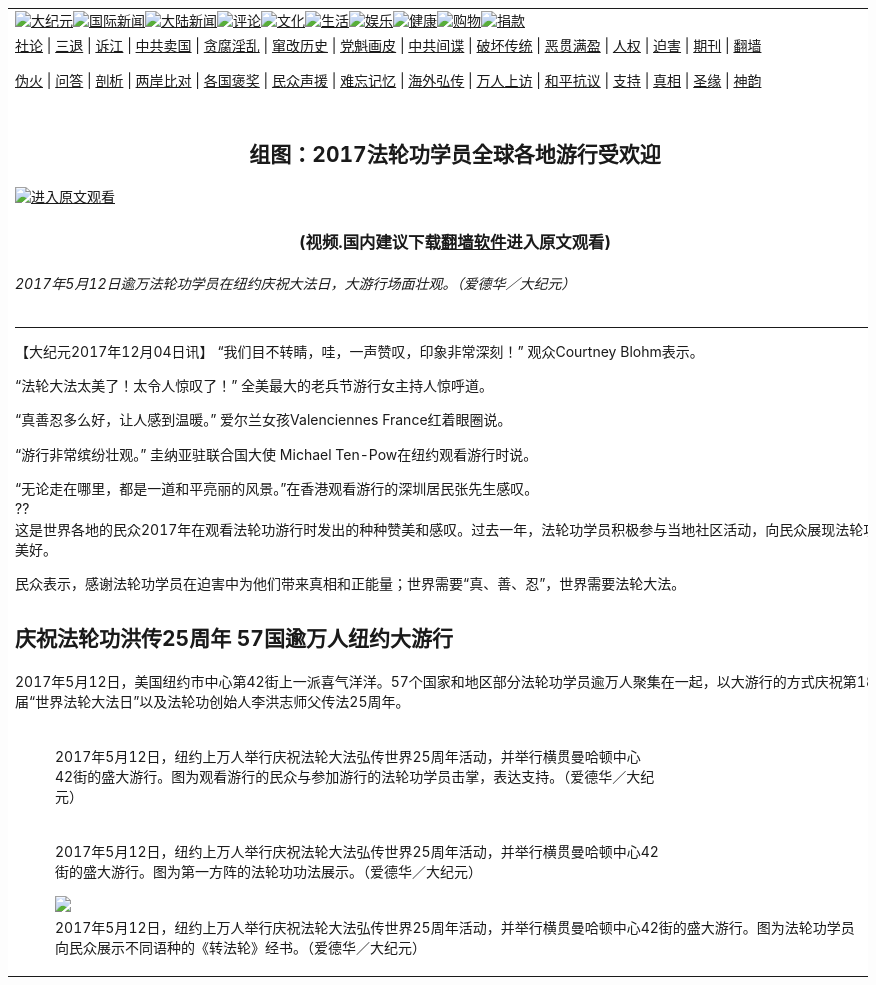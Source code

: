 <a name="1" id="1" target="_blank"></a><span id="1"></span>
<table align=center border="0"><tr><td colspan="2" VALIGN=TOP><a href="/gb/nsc413.md#1"><img src="https://raw.githubusercontent.com/wlrgim293/www/master/t/djy/1.jpg" title="大纪元"></a><a href="/gb/n24hr.md#1"><img src="https://raw.githubusercontent.com/wlrgim293/www/master/t/djy/3.jpg" title="国际新闻"></a><a href="/gb/nsc413.md#1"><img src="https://raw.githubusercontent.com/wlrgim293/www/master/t/djy/4.jpg" title="大陆新闻"></a><a href="/gb/news392.md#1"><img src="https://raw.githubusercontent.com/wlrgim293/www/master/t/djy/5.jpg" title="评论"></a><a href="/gb/news2007.md#1"><img src="https://raw.githubusercontent.com/wlrgim293/www/master/t/djy/6.jpg" title="文化"></a><a href="/gb/news2008.md#1"><img src="https://raw.githubusercontent.com/wlrgim293/www/master/t/djy/7.jpg" title="生活"></a><a href="/gb/ncyule.md#1"><img src="https://raw.githubusercontent.com/wlrgim293/www/master/t/djy/8.jpg" title="娱乐"></a><a href="/gb/nsc1002.md#1"><img src="https://raw.githubusercontent.com/wlrgim293/www/master/t/djy/9.jpg" title="健康"><a href="https://www.youlucky.com"><img src="https://raw.githubusercontent.com/wlrgim293/www/master/t/djy/10.jpg" title="购物"></a><a href="https://donate.epochtimes.com/?utm_medium=epochtimes&utm_source=referral&utm_campaign=donate_button_djyarticleheader"><img src="https://raw.githubusercontent.com/wlrgim293/www/master/t/djy/12.jpg" title="捐款"></a></td></tr>
<tr><td colspan="2" VALIGN=TOP><a target="_blank" href="/gb/9p.md#1">社论</a> | <a target="_blank" href="/gb/nf5657.md#1">三退</a> | <a target="_blank" href="/gb/nf6124.md#1">诉江</a> | <a target="_blank" href="/gb/nf1176117.md#1">中共卖国</a> | <a target="_blank" href="/gb/nf5773.md#1">贪腐淫乱</a> | <a target="_blank" href="/gb/nf1176115.md#1">窜改历史</a> | <a target="_blank" href="/gb/nf1176107.md#1">党魁画皮</a> | <a target="_blank" href="/gb/nf1320400.md#1">中共间谍</a> | <a target="_blank" href="/gb/nf1176114.md#1">破坏传统</a> | <a target="_blank" href="https://github.com/wlrgim293/ntdtv/blob/master/gb/prog447_1.md#1">恶贯满盈</a> | <a target="_blank" href="/gb/ncid278.md#1">人权</a> | <a target="_blank" href="/gb/nf1176111.md#1">迫害</a> | <a target="_blank" href="https://gitlab.com/szzdlab/mh-qikan/blob/master/README.md#1">期刊</a> | <a target="_blank" href="https://github.com/bannedbook/fanqiang/wiki">翻墙</a></p><p><a target="_blank" href="/gb/nf5562.md#1">伪火</a> | <a target="_blank" href="/gb/nf4378.md#1">问答</a> | <a target="_blank" href="/gb/nf5792.md#1">剖析</a> | <a target="_blank" href="/gb/nf5735.md#1">两岸比对</a> | <a target="_blank" href="/gb/nf6119.md#1">各国褒奖</a> | <a target="_blank" href="/gb/nf6120.md#1">民众声援</a> | <a target="_blank" href="/gb/nf1188594.md#1">难忘记忆</a> | <a target="_blank" href="/gb/nf3180.md#1">海外弘传</a> | <a target="_blank" href="/gb/nf5410.md#1">万人上访</a> | <a target="_blank" href="https://github.com/wlrgim293/ntdtv/blob/master/gb/prog1530_1.md#1">和平抗议</a> | <a target="_blank" href="/gb/nf4386.md#1">支持</a> | <a target="_blank" href="/gb/nf4389.md#1">真相</a> | <a target="_blank" href="/gb/nf5790.md#1">圣缘</a> | <a target="_blank" href="/gb/nf4786.md#1">神韵</a></td></tr>
<tr><td VALIGN=TOP width="626"><h2 align=center>组图：2017法轮功学员全球各地游行受欢迎</h2>
<a href="https://git.io/JvMFy"><img width="600" src="https://raw.githubusercontent.com/wlrgim293/djy/master/gb/300/djtsp.jpg"title="进入原文观看"  alt="进入原文观看"></a><h3 align=center>(视频.国内建议下载<a href="https://github.com/bannedbook/fanqiang/wiki">翻墙软件</a>进入原文观看)</h3>
<h6>2017年5月12日逾万法轮功学员在纽约庆祝大法日，大游行场面壮观。（爱德华／大纪元）
</h6>
<hr>
	<p>【大纪元2017年12月04日讯】 “我们目不转睛，哇，一声赞叹，印象非常深刻！” 观众Courtney Blohm表示。</p>
<p>“法轮大法太美了！太令人惊叹了！” 全美最大的老兵节<ahref="/gb/tag/%E6%B8%B8%E8%A1%8C.md#1">游行</a>女主持人惊呼道。</p>
<p>“真善忍多么好，让人感到温暖。” 爱尔兰女孩Valenciennes France红着眼圈说。</p>
<p>“<ahref="/gb/tag/%E6%B8%B8%E8%A1%8C.md#1">游行</a>非常缤纷壮观。” 圭纳亚驻联合国大使 Michael Ten-Pow在纽约观看游行时说。</p>
<p>“无论走在哪里，都是一道和平亮丽的风景。”在香港观看游行的深圳居民张先生感叹。<br />
??<br />
这是世界各地的民众2017年在观看<ahref="/gb/tag/%E6%B3%95%E8%BD%AE%E5%8A%9F.md#1">法轮功</a>游行时发出的种种赞美和感叹。过去一年，法轮功学员积极参与当地社区活动，向民众展现法轮功的美好。</p>
<p>民众表示，感谢<ahref="/gb/tag/%E6%B3%95%E8%BD%AE%E5%8A%9F.md#1">法轮功</a>学员在迫害中为他们带来真相和正能量；世界需要“真、善、忍”，世界需要法轮大法。</p>
<h2>庆祝法轮功洪传25周年 57国逾万人纽约大游行</h2>
<p>2017年5月12日，美国纽约市中心第42街上一派喜气洋洋。57个国家和地区部分法轮功学员逾万人聚集在一起，以大游行的方式庆祝第18届“世界法轮大法日”以及法轮功创始人李洪志师父传法25周年。</p>
<figure id="attachment_9916375" style="width: 600px" class="wp-caption aligncenter"><ahref="https://i.epochtimes.com/assets/uploads/2017/12/nn-1.jpg"><img class="size-medium_vertical wp-image-9916375" src="https://i.epochtimes.com/assets/uploads/2017/12/nn-1-600x400.jpg" alt="" width="600" b="400" /></a><figcaption class="wp-caption-text">2017年5月12日，纽约上万人举行庆祝法轮大法弘传世界25周年活动，并举行横贯曼哈顿中心42街的盛大游行。图为观看游行的民众与参加游行的法轮功学员击掌，表达支持。（爱德华／大纪元）</figcaption></figure>
<figure id="attachment_9916374" style="width: 604px" class="wp-caption aligncenter"><ahref="https://i.epochtimes.com/assets/uploads/2017/12/Screen-Shot-2017-12-01-at-7.46.26-PM.png"><img class="size-medium_vertical wp-image-9916374" src="https://i.epochtimes.com/assets/uploads/2017/12/Screen-Shot-2017-12-01-at-7.46.26-PM-604x400.png" alt="" width="604" b="400" /></a><figcaption class="wp-caption-text">2017年5月12日，纽约上万人举行庆祝法轮大法弘传世界25周年活动，并举行横贯曼哈顿中心42街的盛大游行。图为第一方阵的法轮功功法展示。（爱德华／大纪元）</figcaption></figure>
<figure style="width: 800px" class="wp-caption aligncenter"><ahref="https://i.epochtimes.com/assets/uploads/2017/05/1705121955511973.jpg"><img class="size-large" src="https://i.epochtimes.com/assets/uploads/2017/05/1705121955511973.jpg" width="800" b="533" /></a><figcaption class="wp-caption-text">2017年5月12日，纽约上万人举行庆祝法轮大法弘传世界25周年活动，并举行横贯曼哈顿中心42街的盛大游行。图为法轮功学员向民众展示不同语种的《转法轮》经书。（爱德华／大纪元）</figcaption></figure>